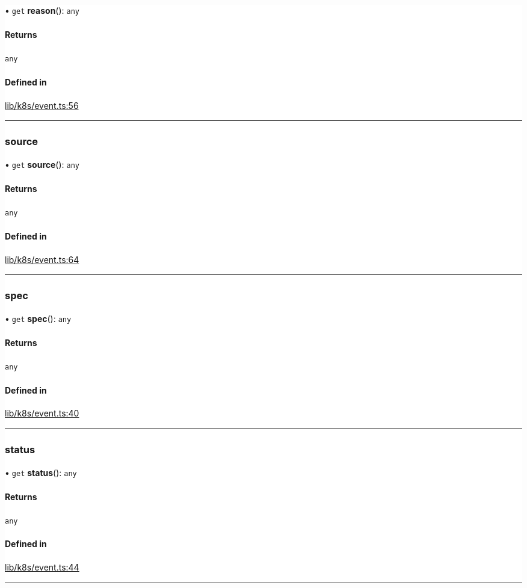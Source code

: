• `get` **reason**(): `any`

#### Returns

`any`

#### Defined in

[lib/k8s/event.ts:56](https://github.com/headlamp-k8s/headlamp/blob/65bfc11e/frontend/src/lib/k8s/event.ts#L56)

___

### source

• `get` **source**(): `any`

#### Returns

`any`

#### Defined in

[lib/k8s/event.ts:64](https://github.com/headlamp-k8s/headlamp/blob/65bfc11e/frontend/src/lib/k8s/event.ts#L64)

___

### spec

• `get` **spec**(): `any`

#### Returns

`any`

#### Defined in

[lib/k8s/event.ts:40](https://github.com/headlamp-k8s/headlamp/blob/65bfc11e/frontend/src/lib/k8s/event.ts#L40)

___

### status

• `get` **status**(): `any`

#### Returns

`any`

#### Defined in

[lib/k8s/event.ts:44](https://github.com/headlamp-k8s/headlamp/blob/65bfc11e/frontend/src/lib/k8s/event.ts#L44)

___
